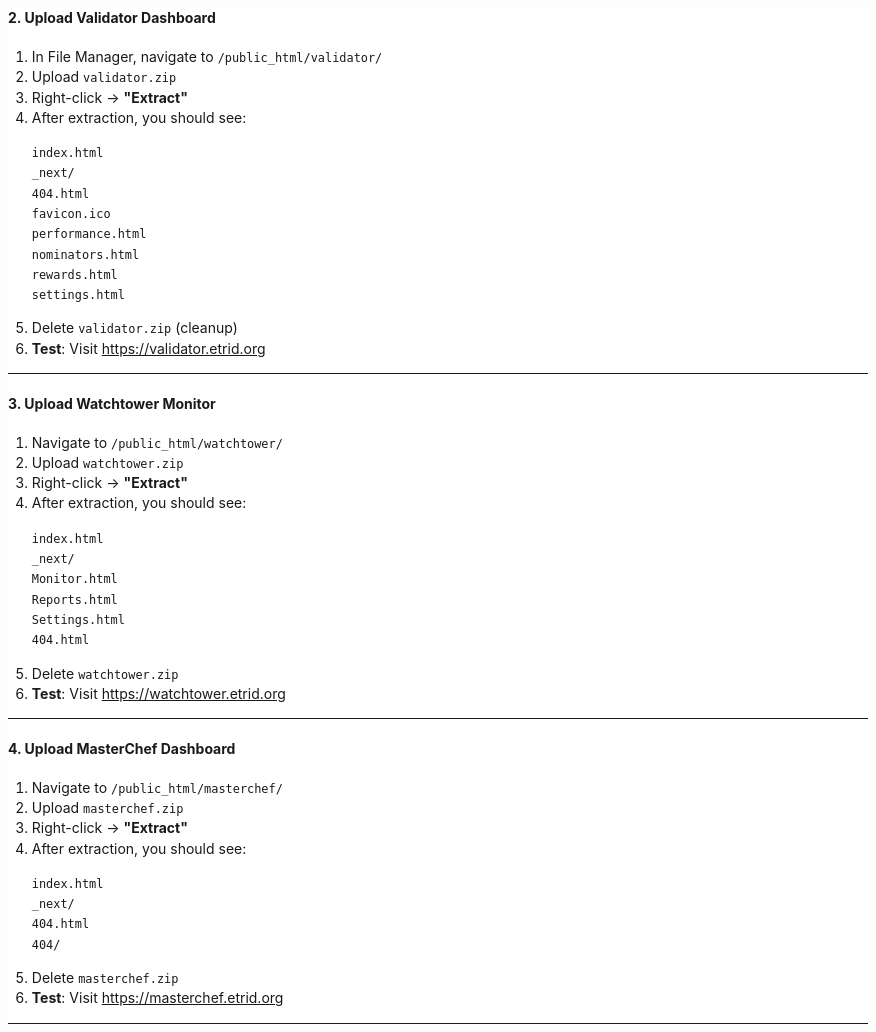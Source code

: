 
#### **2. Upload Validator Dashboard**

1. In File Manager, navigate to `/public_html/validator/`
2. Upload `validator.zip`
3. Right-click → **"Extract"**
4. After extraction, you should see:
   ```
   index.html
   _next/
   404.html
   favicon.ico
   performance.html
   nominators.html
   rewards.html
   settings.html
   ```
5. Delete `validator.zip` (cleanup)
6. **Test**: Visit https://validator.etrid.org

---

#### **3. Upload Watchtower Monitor**

1. Navigate to `/public_html/watchtower/`
2. Upload `watchtower.zip`
3. Right-click → **"Extract"**
4. After extraction, you should see:
   ```
   index.html
   _next/
   Monitor.html
   Reports.html
   Settings.html
   404.html
   ```
5. Delete `watchtower.zip`
6. **Test**: Visit https://watchtower.etrid.org

---

#### **4. Upload MasterChef Dashboard**

1. Navigate to `/public_html/masterchef/`
2. Upload `masterchef.zip`
3. Right-click → **"Extract"**
4. After extraction, you should see:
   ```
   index.html
   _next/
   404.html
   404/
   ```
5. Delete `masterchef.zip`
6. **Test**: Visit https://masterchef.etrid.org

---